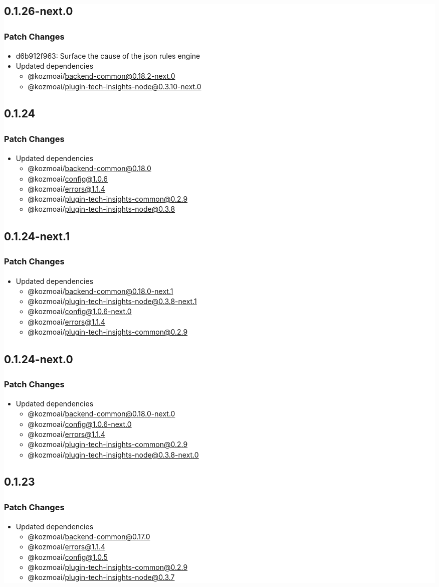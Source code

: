 ## 0.1.26-next.0

### Patch Changes

- d6b912f963: Surface the cause of the json rules engine
- Updated dependencies
  - @kozmoai/backend-common@0.18.2-next.0
  - @kozmoai/plugin-tech-insights-node@0.3.10-next.0

## 0.1.24

### Patch Changes

- Updated dependencies
  - @kozmoai/backend-common@0.18.0
  - @kozmoai/config@1.0.6
  - @kozmoai/errors@1.1.4
  - @kozmoai/plugin-tech-insights-common@0.2.9
  - @kozmoai/plugin-tech-insights-node@0.3.8

## 0.1.24-next.1

### Patch Changes

- Updated dependencies
  - @kozmoai/backend-common@0.18.0-next.1
  - @kozmoai/plugin-tech-insights-node@0.3.8-next.1
  - @kozmoai/config@1.0.6-next.0
  - @kozmoai/errors@1.1.4
  - @kozmoai/plugin-tech-insights-common@0.2.9

## 0.1.24-next.0

### Patch Changes

- Updated dependencies
  - @kozmoai/backend-common@0.18.0-next.0
  - @kozmoai/config@1.0.6-next.0
  - @kozmoai/errors@1.1.4
  - @kozmoai/plugin-tech-insights-common@0.2.9
  - @kozmoai/plugin-tech-insights-node@0.3.8-next.0

## 0.1.23

### Patch Changes

- Updated dependencies
  - @kozmoai/backend-common@0.17.0
  - @kozmoai/errors@1.1.4
  - @kozmoai/config@1.0.5
  - @kozmoai/plugin-tech-insights-common@0.2.9
  - @kozmoai/plugin-tech-insights-node@0.3.7
